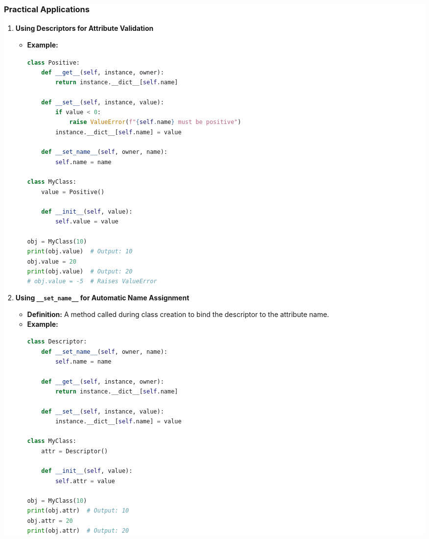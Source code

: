 ### Practical Applications

1. **Using Descriptors for Attribute Validation**
   - **Example:**
     ```python
     class Positive:
         def __get__(self, instance, owner):
             return instance.__dict__[self.name]

         def __set__(self, instance, value):
             if value < 0:
                 raise ValueError(f"{self.name} must be positive")
             instance.__dict__[self.name] = value

         def __set_name__(self, owner, name):
             self.name = name

     class MyClass:
         value = Positive()

         def __init__(self, value):
             self.value = value

     obj = MyClass(10)
     print(obj.value)  # Output: 10
     obj.value = 20
     print(obj.value)  # Output: 20
     # obj.value = -5  # Raises ValueError
     ```

2. **Using `__set_name__` for Automatic Name Assignment**
   - **Definition:** A method called during class creation to bind the descriptor to the attribute name.
   - **Example:**
     ```python
     class Descriptor:
         def __set_name__(self, owner, name):
             self.name = name

         def __get__(self, instance, owner):
             return instance.__dict__[self.name]

         def __set__(self, instance, value):
             instance.__dict__[self.name] = value

     class MyClass:
         attr = Descriptor()

         def __init__(self, value):
             self.attr = value

     obj = MyClass(10)
     print(obj.attr)  # Output: 10
     obj.attr = 20
     print(obj.attr)  # Output: 20
     ```
